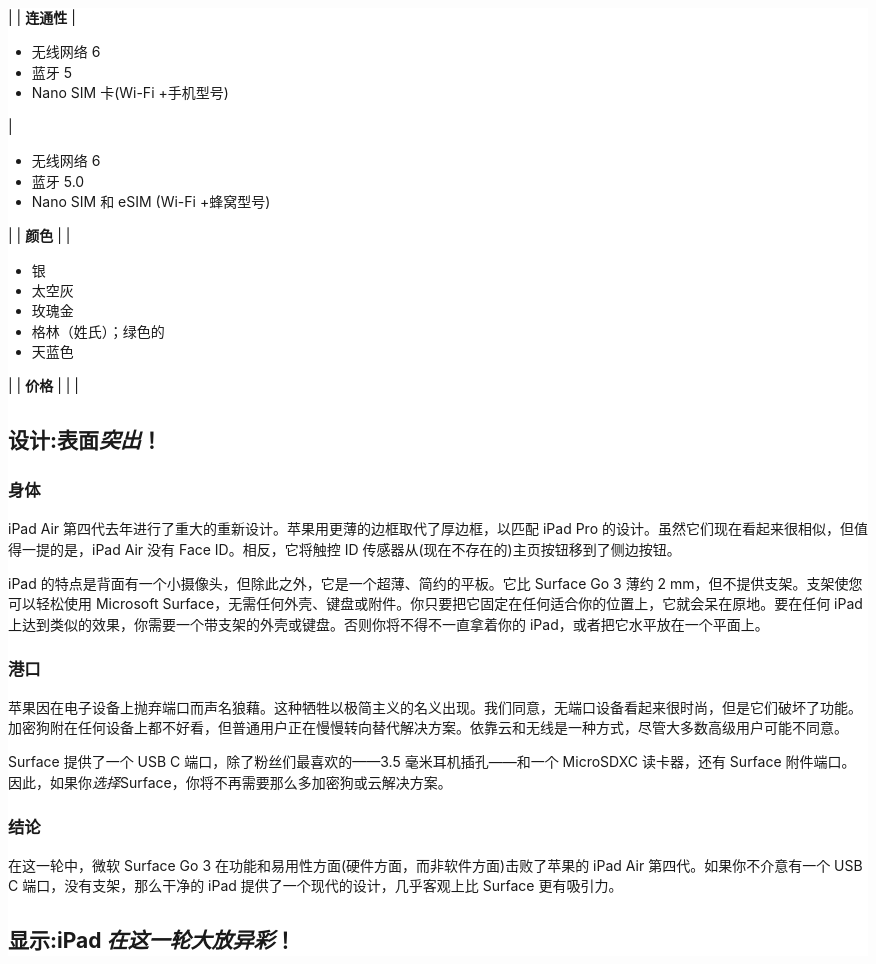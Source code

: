  |
| **连通性** | 

*   无线网络 6
*   蓝牙 5
*   Nano SIM 卡(Wi-Fi +手机型号)

 | 

*   无线网络 6
*   蓝牙 5.0
*   Nano SIM 和 eSIM (Wi-Fi +蜂窝型号)

 |
| **颜色** |  | 

*   银
*   太空灰
*   玫瑰金
*   格林（姓氏）；绿色的
*   天蓝色

 |
| **价格** |  |  |

## 设计:表面*突出*！

### 身体

iPad Air 第四代去年进行了重大的重新设计。苹果用更薄的边框取代了厚边框，以匹配 iPad Pro 的设计。虽然它们现在看起来很相似，但值得一提的是，iPad Air 没有 Face ID。相反，它将触控 ID 传感器从(现在不存在的)主页按钮移到了侧边按钮。

iPad 的特点是背面有一个小摄像头，但除此之外，它是一个超薄、简约的平板。它比 Surface Go 3 薄约 2 mm，但不提供支架。支架使您可以轻松使用 Microsoft Surface，无需任何外壳、键盘或附件。你只要把它固定在任何适合你的位置上，它就会呆在原地。要在任何 iPad 上达到类似的效果，你需要一个带支架的外壳或键盘。否则你将不得不一直拿着你的 iPad，或者把它水平放在一个平面上。

### 港口

苹果因在电子设备上抛弃端口而声名狼藉。这种牺牲以极简主义的名义出现。我们同意，无端口设备看起来很时尚，但是它们破坏了功能。加密狗附在任何设备上都不好看，但普通用户正在慢慢转向替代解决方案。依靠云和无线是一种方式，尽管大多数高级用户可能不同意。

Surface 提供了一个 USB C 端口，除了粉丝们最喜欢的——3.5 毫米耳机插孔——和一个 MicroSDXC 读卡器，还有 Surface 附件端口。因此，如果你*选择*Surface，你将不再需要那么多加密狗或云解决方案。

### 结论

在这一轮中，微软 Surface Go 3 在功能和易用性方面(硬件方面，而非软件方面)击败了苹果的 iPad Air 第四代。如果你不介意有一个 USB C 端口，没有支架，那么干净的 iPad 提供了一个现代的设计，几乎客观上比 Surface 更有吸引力。

## 显示:iPad *在这一轮大放异彩*！

